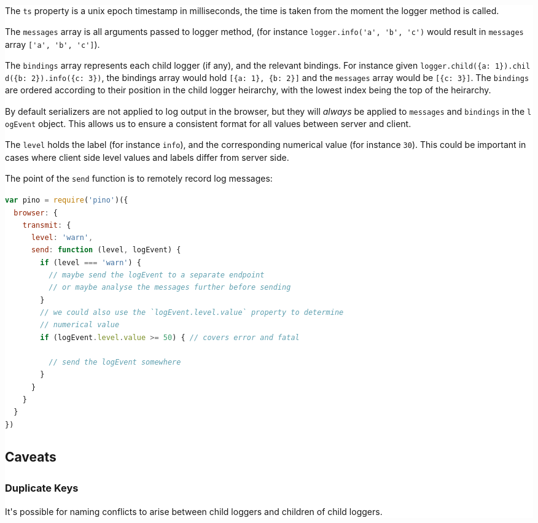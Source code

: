 The `ts` property is a unix epoch timestamp in milliseconds, the time is taken from the moment the
logger method is called.

The `messages` array is all arguments passed to logger method, (for instance `logger.info('a', 'b', 'c')`
would result in `messages` array `['a', 'b', 'c']`).

The `bindings` array represents each child logger (if any), and the relevant bindings.
For instance given `logger.child({a: 1}).child({b: 2}).info({c: 3})`, the bindings array
would hold `[{a: 1}, {b: 2}]` and the `messages` array would be `[{c: 3}]`. The `bindings`
are ordered according to their position in the child logger heirarchy, with the lowest index
being the top of the heirarchy.

By default serializers are not applied to log output in the browser, but they will *always* be
applied to `messages` and `bindings` in the `logEvent` object. This allows us to ensure a consistent
format for all values between server and client.

The `level` holds the label (for instance `info`), and the corresponding numerical value
(for instance `30`). This could be important in cases where client side level values and
labels differ from server side.

The point of the `send` function is to remotely record log messages:

```js
var pino = require('pino')({
  browser: {
    transmit: {
      level: 'warn',
      send: function (level, logEvent) {
        if (level === 'warn') {
          // maybe send the logEvent to a separate endpoint
          // or maybe analyse the messages further before sending
        }
        // we could also use the `logEvent.level.value` property to determine
        // numerical value
        if (logEvent.level.value >= 50) { // covers error and fatal

          // send the logEvent somewhere
        }
      }
    }
  }
})
```

<a name="caveats"></a>
## Caveats

### Duplicate Keys

It's possible for naming conflicts to arise between child loggers and
children of child loggers.


[pino-tee]: https://npm.im/pino-tee
[jq]: https://stedolan.github.io/jq/
[pinoms]: https://npm.im/pino-multi-stream
[elasticsearch]: https://www.elastic.co/products/elasticsearch
[kibana]: https://www.elastic.co/products/kibana
